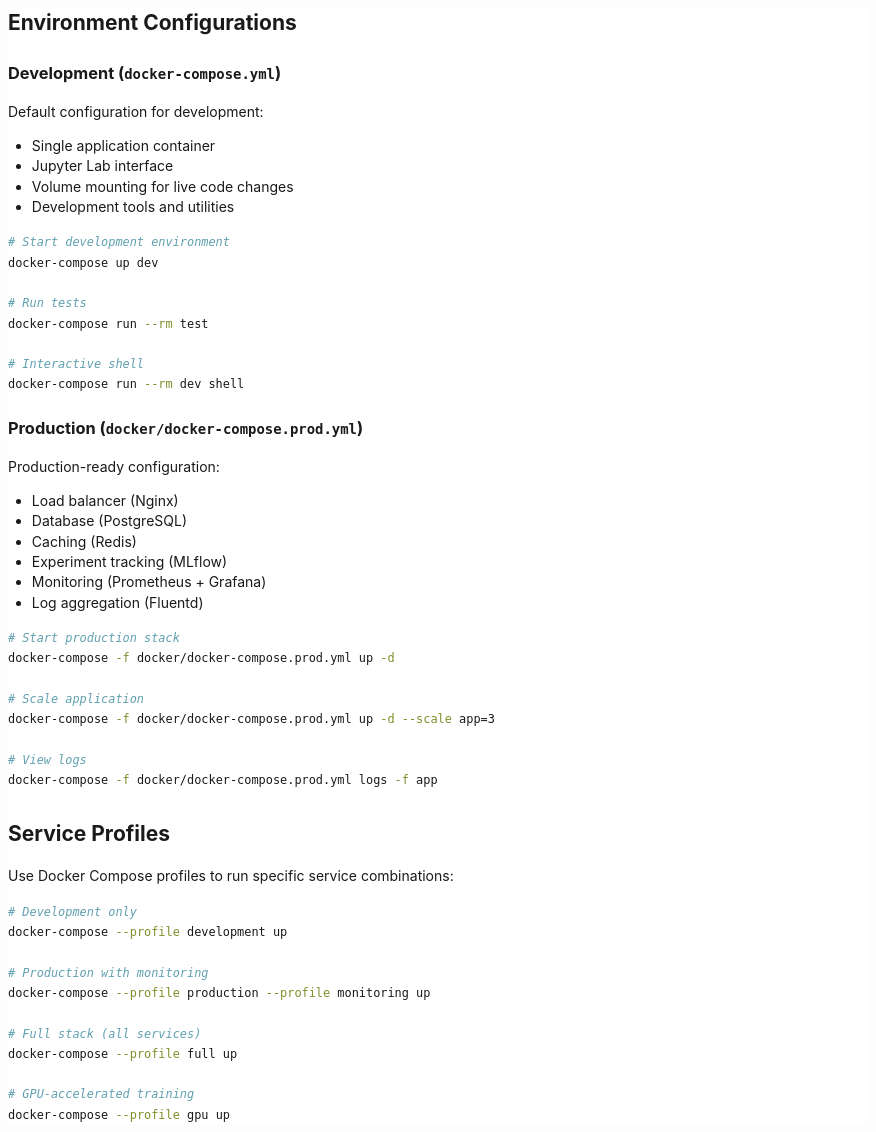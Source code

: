 ## Environment Configurations

### Development (`docker-compose.yml`)

Default configuration for development:

- Single application container
- Jupyter Lab interface
- Volume mounting for live code changes
- Development tools and utilities

```bash
# Start development environment
docker-compose up dev

# Run tests
docker-compose run --rm test

# Interactive shell
docker-compose run --rm dev shell
```

### Production (`docker/docker-compose.prod.yml`)

Production-ready configuration:

- Load balancer (Nginx)
- Database (PostgreSQL)
- Caching (Redis)
- Experiment tracking (MLflow)
- Monitoring (Prometheus + Grafana)
- Log aggregation (Fluentd)

```bash
# Start production stack
docker-compose -f docker/docker-compose.prod.yml up -d

# Scale application
docker-compose -f docker/docker-compose.prod.yml up -d --scale app=3

# View logs
docker-compose -f docker/docker-compose.prod.yml logs -f app
```

## Service Profiles

Use Docker Compose profiles to run specific service combinations:

```bash
# Development only
docker-compose --profile development up

# Production with monitoring
docker-compose --profile production --profile monitoring up

# Full stack (all services)
docker-compose --profile full up

# GPU-accelerated training
docker-compose --profile gpu up
```
